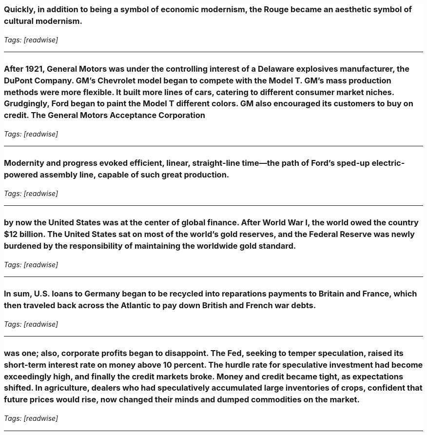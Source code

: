 
### Quickly, in addition to being a symbol of economic modernism, the Rouge became an aesthetic symbol of cultural modernism.  
*Tags: [readwise]*

---

### After 1921, General Motors was under the controlling interest of a Delaware explosives manufacturer, the DuPont Company. GM’s Chevrolet model began to compete with the Model T. GM’s mass production methods were more flexible. It built more lines of cars, catering to different consumer market niches. Grudgingly, Ford began to paint the Model T different colors. GM also encouraged its customers to buy on credit. The General Motors Acceptance Corporation  
*Tags: [readwise]*

---

### Modernity and progress evoked efficient, linear, straight-line time—the path of Ford’s sped-up electric-powered assembly line, capable of such great production.  
*Tags: [readwise]*

---

### by now the United States was at the center of global finance. After World War I, the world owed the country $12 billion. The United States sat on most of the world’s gold reserves, and the Federal Reserve was newly burdened by the responsibility of maintaining the worldwide gold standard.  
*Tags: [readwise]*

---

### In sum, U.S. loans to Germany began to be recycled into reparations payments to Britain and France, which then traveled back across the Atlantic to pay down British and French war debts.  
*Tags: [readwise]*

---

### was one; also, corporate profits began to disappoint. The Fed, seeking to temper speculation, raised its short-term interest rate on money above 10 percent. The hurdle rate for speculative investment had become exceedingly high, and finally the credit markets broke. Money and credit became tight, as expectations shifted. In agriculture, dealers who had speculatively accumulated large inventories of crops, confident that future prices would rise, now changed their minds and dumped commodities on the market.  
*Tags: [readwise]*

---